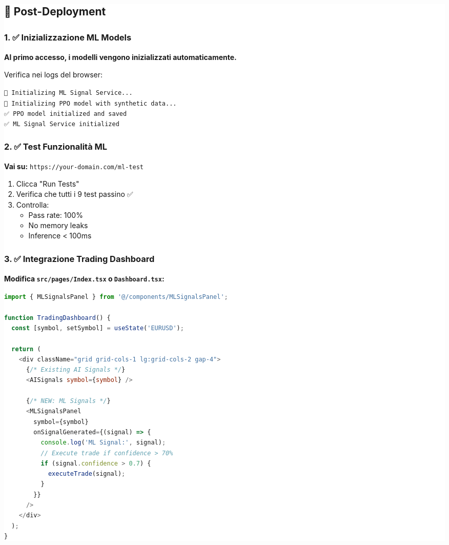 
## 🎯 Post-Deployment

### 1. ✅ Inizializzazione ML Models

**Al primo accesso, i modelli vengono inizializzati automaticamente.**

Verifica nei logs del browser:
```
🚀 Initializing ML Signal Service...
🎯 Initializing PPO model with synthetic data...
✅ PPO model initialized and saved
✅ ML Signal Service initialized
```

### 2. ✅ Test Funzionalità ML

**Vai su:** `https://your-domain.com/ml-test`

1. Clicca "Run Tests"
2. Verifica che tutti i 9 test passino ✅
3. Controlla:
   - Pass rate: 100%
   - No memory leaks
   - Inference < 100ms

### 3. ✅ Integrazione Trading Dashboard

**Modifica `src/pages/Index.tsx` o `Dashboard.tsx`:**

```typescript
import { MLSignalsPanel } from '@/components/MLSignalsPanel';

function TradingDashboard() {
  const [symbol, setSymbol] = useState('EURUSD');

  return (
    <div className="grid grid-cols-1 lg:grid-cols-2 gap-4">
      {/* Existing AI Signals */}
      <AISignals symbol={symbol} />

      {/* NEW: ML Signals */}
      <MLSignalsPanel
        symbol={symbol}
        onSignalGenerated={(signal) => {
          console.log('ML Signal:', signal);
          // Execute trade if confidence > 70%
          if (signal.confidence > 0.7) {
            executeTrade(signal);
          }
        }}
      />
    </div>
  );
}
```
